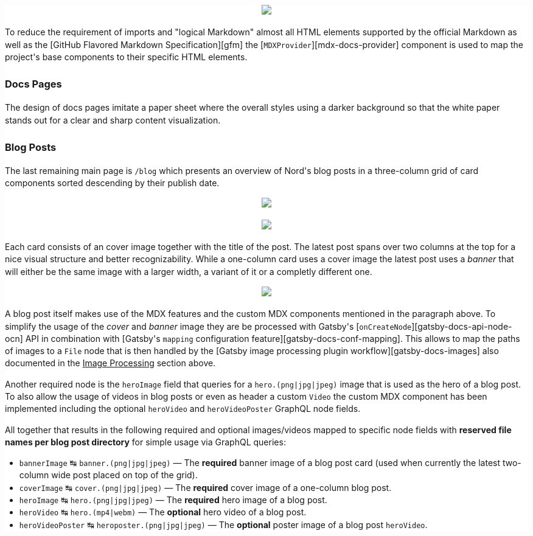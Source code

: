 <p align="center"><img src="https://user-images.githubusercontent.com/7836623/54077408-019d1c00-42b8-11e9-928a-27e580cd9fc5.gif" /></p>

To reduce the requirement of imports and "logical Markdown" almost all HTML elements supported by the official Markdown as well as the [GitHub Flavored Markdown Specification][gfm] the [`MDXProvider`][mdx-docs-provider] component is used to map the project's base components to their specific HTML elements.

### Docs Pages

The design of docs pages imitate a paper sheet where the overall styles using a darker background so that the white paper stands out for a clear and sharp content visualization.

### Blog Posts

The last remaining main page is `/blog` which presents an overview of Nord's blog posts in a three-column grid of card components sorted descending by their publish date.

<p align="center"><img src="https://user-images.githubusercontent.com/7836623/54077409-019d1c00-42b8-11e9-916f-c26138947d4e.jpg" /></p>

<p align="center"><img src="https://user-images.githubusercontent.com/7836623/54077410-019d1c00-42b8-11e9-94e3-7ef5466e9f4b.jpg" /></p>

Each card consists of an cover image together with the title of the post. The latest post spans over two columns at the top for a nice visual structure and better recognizability.
While a one-column card uses a cover image the latest post uses a _banner_ that will either be the same image with a larger width, a variant of it or a completly different one.

<p align="center"><img src="https://user-images.githubusercontent.com/7836623/54077411-019d1c00-42b8-11e9-9968-ba1a3a6e4666.gif" /></p>

A blog post itself makes use of the MDX features and the custom MDX components mentioned in the paragraph above.
To simplify the usage of the _cover_ and _banner_ image they are be processed with Gatsby's [`onCreateNode`][gatsby-docs-api-node-ocn] API in combination with [Gatsby's `mapping` configuration feature][gatsby-docs-conf-mapping]. This allows to map the paths of images to a `File` node that is then handled by the [Gatsby image processing plugin workflow][gatsby-docs-images] also documented in the [Image Processing](#image-processing) section above.

Another required node is the `heroImage` field that queries for a `hero.(png|jpg|jpeg)` image that is used as the hero of a blog post.
To also allow the usage of videos in blog posts or even as header a custom `Video` the custom MDX component has been implemented including the optional `heroVideo` and `heroVideoPoster` GraphQL node fields.

All together that results in the following required and optional images/videos mapped to specific node fields with **reserved file names per blog post directory** for simple usage via GraphQL queries:

- `bannerImage` ↹ `banner.(png|jpg|jpeg)` — The **required** banner image of a blog post card (used when currently the latest two-column wide post placed on top of the grid).
- `coverImage` ↹ `cover.(png|jpg|jpeg)` — The **required** cover image of a one-column blog post.
- `heroImage` ↹ `hero.(png|jpg|jpeg)` — The **required** hero image of a blog post.
- `heroVideo` ↹ `hero.(mp4|webm)` — The **optional** hero video of a blog post.
- `heroVideoPoster` ↹ `heroposter.(png|jpg|jpeg)` — The **optional** poster image of a blog post `heroVideo`.
